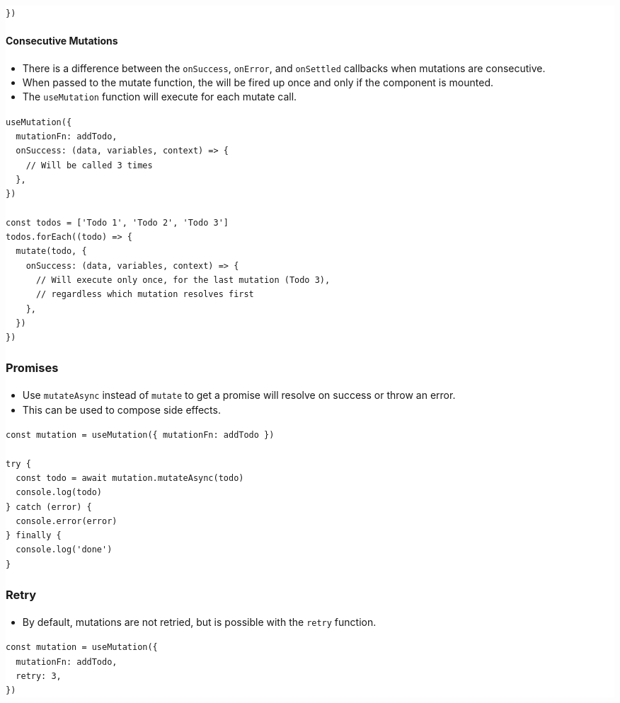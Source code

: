 ```tsx
})
```

#### Consecutive Mutations
- There is a difference between the `onSuccess`, `onError`, and `onSettled` callbacks when mutations are consecutive. 
- When passed to the mutate function, the will be fired up once and only if the component is mounted. 
- The `useMutation` function will execute for each mutate call.
```tsx
useMutation({
  mutationFn: addTodo,
  onSuccess: (data, variables, context) => {
    // Will be called 3 times
  },
})

const todos = ['Todo 1', 'Todo 2', 'Todo 3']
todos.forEach((todo) => {
  mutate(todo, {
    onSuccess: (data, variables, context) => {
      // Will execute only once, for the last mutation (Todo 3),
      // regardless which mutation resolves first
    },
  })
})
```

### Promises
- Use `mutateAsync` instead of `mutate` to get a promise will resolve on success or throw an error.
- This can be used to compose side effects.
```tsx
const mutation = useMutation({ mutationFn: addTodo })

try {
  const todo = await mutation.mutateAsync(todo)
  console.log(todo)
} catch (error) {
  console.error(error)
} finally {
  console.log('done')
}
```

### Retry
- By default, mutations are not retried, but is possible with the `retry` function.
```tsx
const mutation = useMutation({
  mutationFn: addTodo,
  retry: 3,
})
```
